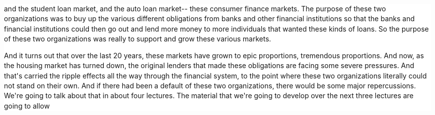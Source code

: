   <span m='273260'>and</span> <span m='273420'>the</span> <span m='273540'>student</span>
  <span m='273860'>loan</span> <span m='274040'>market,</span> <span m='274640'>and</span>
  <span m='274760'>the</span> <span m='274850'>auto</span> <span m='275090'>loan</span>
  <span m='275300'>market--</span> <span m='275780'>these</span> <span m='276260'>consumer</span>
  <span m='276830'>finance</span> <span m='277400'>markets.</span> <span m='278240'>The</span>
  <span m='278390'>purpose</span> <span m='278780'>of</span> <span m='278900'>these</span>
  <span m='279140'>two</span> <span m='279320'>organizations</span> <span m='280190'>was</span>
  <span m='280520'>to</span> <span m='281060'>buy</span> <span m='281510'>up</span>
  <span m='281690'>the</span> <span m='281780'>various</span> <span m='282200'>different</span>
  <span m='282530'>obligations</span> <span m='283370'>from</span> <span m='283850'>banks</span>
  <span m='284720'>and</span> <span m='284960'>other</span> <span m='285470'>financial</span>
  <span m='285920'>institutions</span> <span m='287390'>so</span> <span m='287600'>that</span>
  <span m='287780'>the</span> <span m='287900'>banks</span> <span m='288200'>and</span>
  <span m='288290'>financial</span> <span m='288710'>institutions</span> <span m='289250'>could</span>
  <span m='289430'>then</span> <span m='290210'>go</span> <span m='290390'>out</span>
  <span m='290600'>and</span> <span m='290690'>lend</span> <span m='290930'>more</span>
  <span m='291170'>money</span> <span m='291830'>to</span> <span m='291980'>more</span>
  <span m='292280'>individuals</span> <span m='293210'>that</span> <span m='293450'>wanted</span>
  <span m='293780'>these</span> <span m='293960'>kinds</span> <span m='294320'>of</span>
  <span m='294650'>loans.</span> <span m='295590'>So</span> <span m='295640'>the</span>
  <span m='295730'>purpose</span> <span m='296060'>of</span> <span m='296150'>these</span>
  <span m='296300'>two</span> <span m='296390'>organizations</span> <span m='297200'>was</span>
  <span m='297410'>really</span> <span m='297590'>to</span> <span m='297710'>support</span>
  <span m='298550'>and</span> <span m='298790'>grow</span> <span m='299840'>these</span>
  <span m='300080'>various</span> <span m='300440'>markets.</span> </p><p><span m='302260'>And</span>
  <span m='302380'>it</span> <span m='302440'>turns</span> <span m='302800'>out</span>
  <span m='303010'>that</span> <span m='303130'>over</span> <span m='303310'>the</span>
  <span m='303370'>last</span> <span m='303730'>20</span> <span m='304090'>years,</span>
  <span m='305260'>these</span> <span m='305530'>markets</span> <span m='306580'>have</span>
  <span m='306760'>grown</span> <span m='307510'>to</span> <span m='307990'>epic</span>
  <span m='308260'>proportions,</span> <span m='309190'>tremendous</span> <span m='309760'>proportions.</span>
  <span m='311020'>And</span> <span m='311230'>now,</span> <span m='311740'>as</span>
  <span m='311890'>the</span> <span m='312010'>housing</span> <span m='312400'>market</span>
  <span m='312790'>has</span> <span m='313000'>turned</span> <span m='313360'>down,</span>
  <span m='314880'>the</span> <span m='315150'>original</span> <span m='316380'>lenders</span>
  <span m='317970'>that</span> <span m='318750'>made</span> <span m='319050'>these</span>
  <span m='319230'>obligations</span> <span m='320430'>are</span> <span m='320550'>facing</span>
  <span m='320970'>some</span> <span m='321180'>severe</span> <span m='321540'>pressures.</span>
  <span m='322200'>And</span> <span m='322320'>that's</span> <span m='322530'>carried</span>
  <span m='323850'>the</span> <span m='324270'>ripple</span> <span m='324690'>effects</span>
  <span m='325230'>all</span> <span m='325470'>the</span> <span m='325590'>way</span>
  <span m='325740'>through</span> <span m='325950'>the</span> <span m='326070'>financial</span>
  <span m='326490'>system,</span> <span m='326880'>to</span> <span m='327000'>the</span>
  <span m='327120'>point</span> <span m='327450'>where</span> <span m='327600'>these</span>
  <span m='327870'>two</span> <span m='328050'>organizations</span> <span m='329370'>literally</span>
  <span m='330000'>could</span> <span m='330360'>not</span> <span m='330600'>stand</span>
  <span m='331140'>on</span> <span m='331350'>their</span> <span m='331530'>own.</span>
  <span m='332500'>And</span> <span m='332850'>if</span> <span m='333090'>there</span>
  <span m='333360'>had</span> <span m='333630'>been</span> <span m='333870'>a</span>
  <span m='333930'>default</span> <span m='334590'>of</span> <span m='334740'>these</span>
  <span m='334920'>two</span> <span m='335070'>organizations,</span> <span m='335850'>there</span>
  <span m='336000'>would</span> <span m='336150'>be</span> <span m='336270'>some</span>
  <span m='336420'>major</span> <span m='336750'>repercussions.</span> <span m='337410'>We're</span>
  <span m='337500'>going</span> <span m='337620'>to</span> <span m='337680'>talk</span>
  <span m='337920'>about</span> <span m='338160'>that</span> <span m='338790'>in</span>
  <span m='338910'>about</span> <span m='339150'>four</span> <span m='339390'>lectures.</span>
  <span m='340710'>The</span> <span m='340830'>material</span> <span m='341320'>that
  we're</span> <span m='341390'>going</span> <span m='341510'>to</span> <span m='341570'>develop</span>
  <span m='342060'>over</span> <span m='342270'>the</span> <span m='342360'>next</span>
  <span m='342600'>three</span> <span m='342840'>lectures</span> <span m='343860'>are</span>
  <span m='344040'>going</span> <span m='344190'>to</span> <span m='344280'>allow</span>